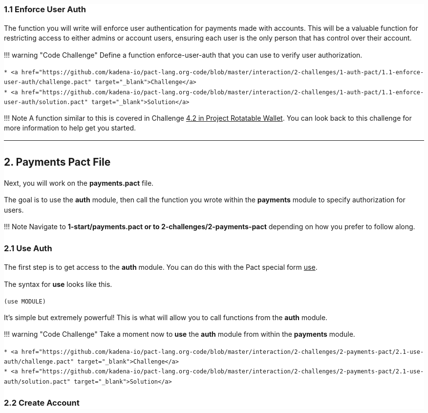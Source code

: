 ### **1.1 Enforce User Auth**

The function you will write will enforce user authentication for payments made with accounts. This will be a valuable function for restricting access to either admins or account users, ensuring each user is the only person that has control over their account.

!!! warning "Code Challenge" 
    Define a function enforce-user-auth that you can use to verify user authorization.

    * <a href="https://github.com/kadena-io/pact-lang.org-code/blob/master/interaction/2-challenges/1-auth-pact/1.1-enforce-user-auth/challenge.pact" target="_blank">Challenge</a>
    * <a href="https://github.com/kadena-io/pact-lang.org-code/blob/master/interaction/2-challenges/1-auth-pact/1.1-enforce-user-auth/solution.pact" target="_blank">Solution</a>

!!! Note
      A function similar to this is covered in Challenge <a href="https://pactlang.org/beginner/project-rotatable-wallet/#42-enforce-user" target="_blank">4.2 in Project Rotatable Wallet</a>. You can look back to this challenge for more information to help get you started.

___

## **2. Payments Pact File**

Next, you will work on the **payments.pact** file. 

The goal is to use the **auth** module, then call the function you wrote within the **payments** module to specify authorization for users.

!!! Note
      Navigate to **1-start/payments.pact or to 2-challenges/2-payments-pact** depending on how you prefer to follow along. 

### **2.1 Use Auth**

The first step is to get access to the **auth** module. You can do this with the Pact special form <a href="https://pact-language.readthedocs.io/en/latest/pact-reference.html#use" target="_blank">use</a>.

The syntax for **use** looks like this.

``` terminal
(use MODULE)
```

It’s simple but extremely powerful! This is what will allow you to call functions from the **auth** module.

!!! warning "Code Challenge" 
    Take a moment now to **use** the **auth** module from within the **payments** module.

    * <a href="https://github.com/kadena-io/pact-lang.org-code/blob/master/interaction/2-challenges/2-payments-pact/2.1-use-auth/challenge.pact" target="_blank">Challenge</a>
    * <a href="https://github.com/kadena-io/pact-lang.org-code/blob/master/interaction/2-challenges/2-payments-pact/2.1-use-auth/solution.pact" target="_blank">Solution</a>

### **2.2 Create Account**
